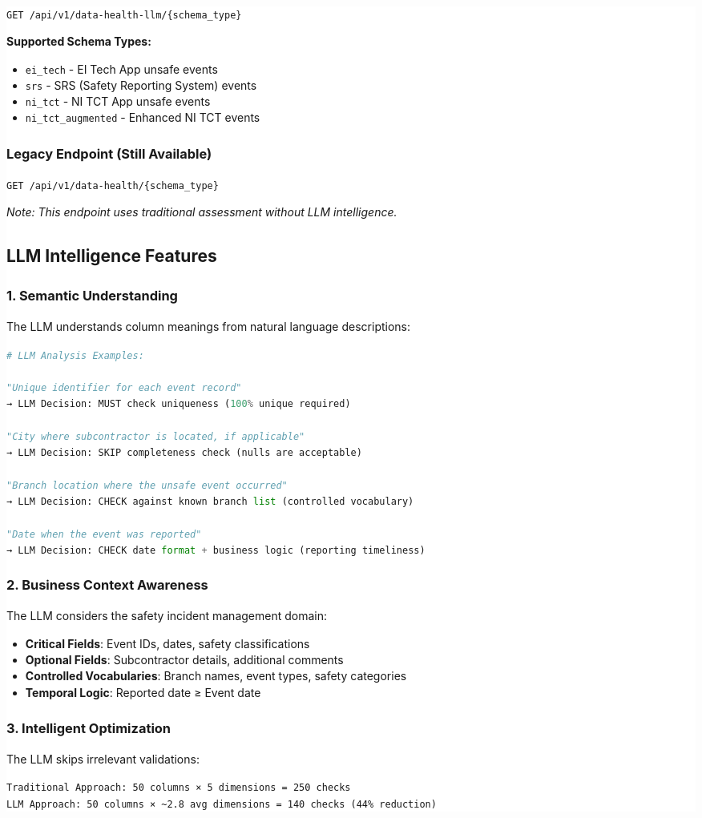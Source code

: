 ```http
GET /api/v1/data-health-llm/{schema_type}
```

**Supported Schema Types:**
- `ei_tech` - EI Tech App unsafe events
- `srs` - SRS (Safety Reporting System) events  
- `ni_tct` - NI TCT App unsafe events
- `ni_tct_augmented` - Enhanced NI TCT events

### Legacy Endpoint (Still Available)

```http
GET /api/v1/data-health/{schema_type}
```

*Note: This endpoint uses traditional assessment without LLM intelligence.*

## LLM Intelligence Features

### 1. Semantic Understanding

The LLM understands column meanings from natural language descriptions:

```python
# LLM Analysis Examples:

"Unique identifier for each event record"
→ LLM Decision: MUST check uniqueness (100% unique required)

"City where subcontractor is located, if applicable"  
→ LLM Decision: SKIP completeness check (nulls are acceptable)

"Branch location where the unsafe event occurred"
→ LLM Decision: CHECK against known branch list (controlled vocabulary)

"Date when the event was reported"
→ LLM Decision: CHECK date format + business logic (reporting timeliness)
```

### 2. Business Context Awareness

The LLM considers the safety incident management domain:

- **Critical Fields**: Event IDs, dates, safety classifications
- **Optional Fields**: Subcontractor details, additional comments
- **Controlled Vocabularies**: Branch names, event types, safety categories
- **Temporal Logic**: Reported date ≥ Event date

### 3. Intelligent Optimization

The LLM skips irrelevant validations:

```
Traditional Approach: 50 columns × 5 dimensions = 250 checks
LLM Approach: 50 columns × ~2.8 avg dimensions = 140 checks (44% reduction)
```
